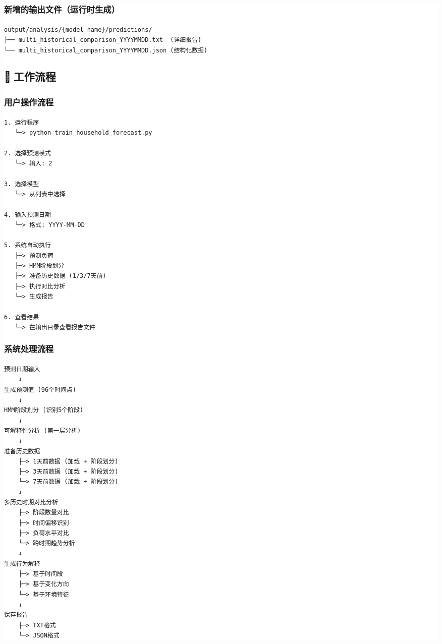 ### 新增的输出文件（运行时生成）
```
output/analysis/{model_name}/predictions/
├── multi_historical_comparison_YYYYMMDD.txt  (详细报告)
└── multi_historical_comparison_YYYYMMDD.json (结构化数据)
```

## 🔄 工作流程

### 用户操作流程
```
1. 运行程序
   └─> python train_household_forecast.py

2. 选择预测模式
   └─> 输入: 2

3. 选择模型
   └─> 从列表中选择

4. 输入预测日期
   └─> 格式: YYYY-MM-DD

5. 系统自动执行
   ├─> 预测负荷
   ├─> HMM阶段划分
   ├─> 准备历史数据 (1/3/7天前)
   ├─> 执行对比分析
   └─> 生成报告

6. 查看结果
   └─> 在输出目录查看报告文件
```

### 系统处理流程
```
预测日期输入
    ↓
生成预测值 (96个时间点)
    ↓
HMM阶段划分 (识别5个阶段)
    ↓
可解释性分析 (第一层分析)
    ↓
准备历史数据
    ├─> 1天前数据 (加载 + 阶段划分)
    ├─> 3天前数据 (加载 + 阶段划分)
    └─> 7天前数据 (加载 + 阶段划分)
    ↓
多历史时期对比分析
    ├─> 阶段数量对比
    ├─> 时间偏移识别
    ├─> 负荷水平对比
    └─> 跨时期趋势分析
    ↓
生成行为解释
    ├─> 基于时间段
    ├─> 基于变化方向
    └─> 基于环境特征
    ↓
保存报告
    ├─> TXT格式
    └─> JSON格式
```